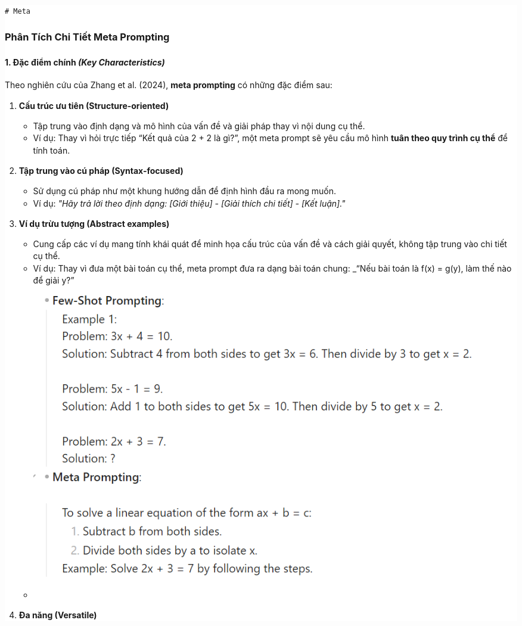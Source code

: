 	# Meta 
### **Phân Tích Chi Tiết Meta Prompting**

#### 1. **Đặc điểm chính** _(Key Characteristics)_

Theo nghiên cứu của Zhang et al. (2024), **meta prompting** có những đặc điểm sau:

1. **Cấu trúc ưu tiên (Structure-oriented)**
    
    - Tập trung vào định dạng và mô hình của vấn đề và giải pháp thay vì nội dung cụ thể.
    - Ví dụ: Thay vì hỏi trực tiếp “Kết quả của 2 + 2 là gì?”, một meta prompt sẽ yêu cầu mô hình **tuân theo quy trình cụ thể** để tính toán.
2. **Tập trung vào cú pháp (Syntax-focused)**
    
    - Sử dụng cú pháp như một khung hướng dẫn để định hình đầu ra mong muốn.
    - Ví dụ: _"Hãy trả lời theo định dạng: [Giới thiệu] - [Giải thích chi tiết] - [Kết luận]."_
3. **Ví dụ trừu tượng (Abstract examples)**
    
    - Cung cấp các ví dụ mang tính khái quát để minh họa cấu trúc của vấn đề và cách giải quyết, không tập trung vào chi tiết cụ thể.
    - Ví dụ: Thay vì đưa một bài toán cụ thể, meta prompt đưa ra dạng bài toán chung: _“Nếu bài toán là f(x) = g(y), làm thế nào để giải y?”
    - ![](../../assets/images/Pasted%20image%2020241206153056.png)
4. **Đa năng (Versatile)**
    